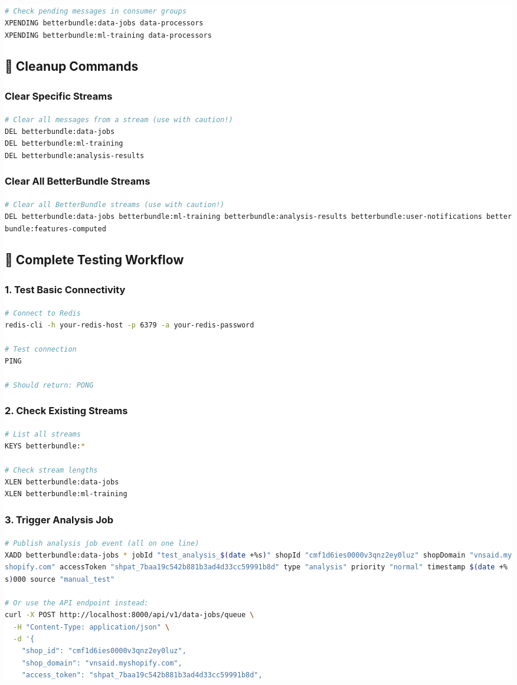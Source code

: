 ```bash
# Check pending messages in consumer groups
XPENDING betterbundle:data-jobs data-processors
XPENDING betterbundle:ml-training data-processors
```

## 🧹 Cleanup Commands

### Clear Specific Streams

```bash
# Clear all messages from a stream (use with caution!)
DEL betterbundle:data-jobs
DEL betterbundle:ml-training
DEL betterbundle:analysis-results
```

### Clear All BetterBundle Streams

```bash
# Clear all BetterBundle streams (use with caution!)
DEL betterbundle:data-jobs betterbundle:ml-training betterbundle:analysis-results betterbundle:user-notifications betterbundle:features-computed
```

## 🚀 Complete Testing Workflow

### 1. Test Basic Connectivity

```bash
# Connect to Redis
redis-cli -h your-redis-host -p 6379 -a your-redis-password

# Test connection
PING

# Should return: PONG
```

### 2. Check Existing Streams

```bash
# List all streams
KEYS betterbundle:*

# Check stream lengths
XLEN betterbundle:data-jobs
XLEN betterbundle:ml-training
```

### 3. Trigger Analysis Job

```bash
# Publish analysis job event (all on one line)
XADD betterbundle:data-jobs * jobId "test_analysis_$(date +%s)" shopId "cmf1d6ies0000v3qnz2ey0luz" shopDomain "vnsaid.myshopify.com" accessToken "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" type "analysis" priority "normal" timestamp $(date +%s)000 source "manual_test"

# Or use the API endpoint instead:
curl -X POST http://localhost:8000/api/v1/data-jobs/queue \
  -H "Content-Type: application/json" \
  -d '{
    "shop_id": "cmf1d6ies0000v3qnz2ey0luz",
    "shop_domain": "vnsaid.myshopify.com",
    "access_token": "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",
```